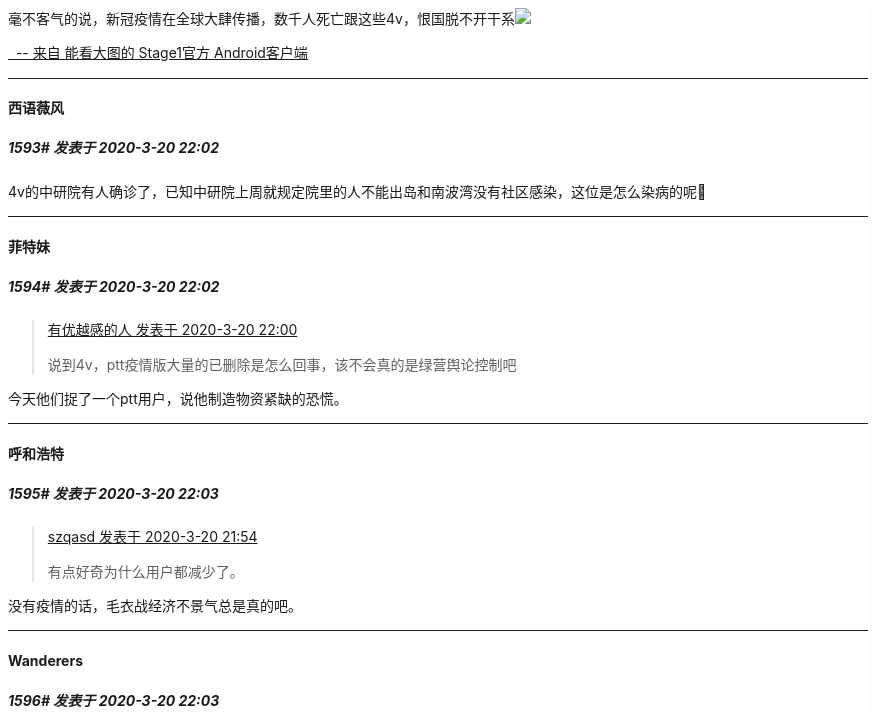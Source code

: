 
毫不客气的说，新冠疫情在全球大肆传播，数千人死亡跟这些4v，恨国脱不开干系<img src="https://static.saraba1st.com/image/smiley/face2017/099.png" referrerpolicy="no-referrer">

[  -- 来自 能看大图的 Stage1官方 Android客户端](https://www.coolapk.com/apk/140634)







-----

####  西语薇风  
##### 1593#       发表于 2020-3-20 22:02




4v的中研院有人确诊了，已知中研院上周就规定院里的人不能出岛和南波湾没有社区感染，这位是怎么染病的呢🤔







-----

####  菲特妹  
##### 1594#       发表于 2020-3-20 22:02



<blockquote><a href="httphttps://bbs.saraba1st.com/2b/forum.php?mod=redirect&amp;goto=findpost&amp;pid=46816501&amp;ptid=1919856" target="_blank">有优越感的人 发表于 2020-3-20 22:00</a>

说到4v，ptt疫情版大量的已删除是怎么回事，该不会真的是绿营舆论控制吧</blockquote>
今天他们捉了一个ptt用户，说他制造物资紧缺的恐慌。







-----

####  呼和浩特  
##### 1595#       发表于 2020-3-20 22:03



<blockquote><a href="httphttps://bbs.saraba1st.com/2b/forum.php?mod=redirect&amp;goto=findpost&amp;pid=46816427&amp;ptid=1919856" target="_blank">szqasd 发表于 2020-3-20 21:54</a>

有点好奇为什么用户都减少了。</blockquote>
没有疫情的话，毛衣战经济不景气总是真的吧。







-----

####  Wanderers  
##### 1596#       发表于 2020-3-20 22:03

